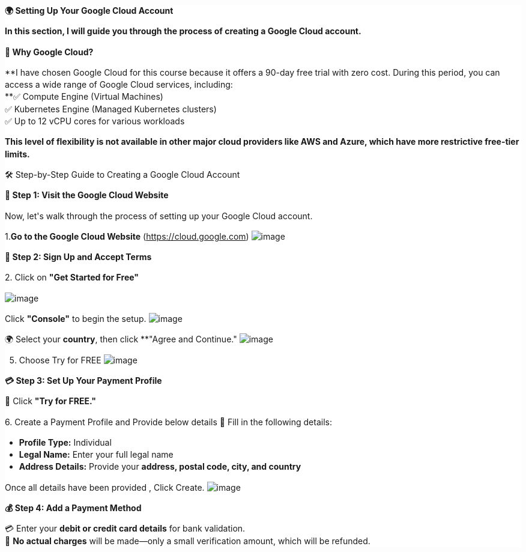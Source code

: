 **🌍 Setting Up Your Google Cloud Account**

**In this section, I will guide you through the process of creating a Google Cloud account.**

**🚀 Why Google Cloud?**

**I have chosen Google Cloud for this course because it offers a 90-day free trial with zero cost. During this period, you can access a wide range of Google Cloud services, including:  
**✅ Compute Engine (Virtual Machines)  
✅ Kubernetes Engine (Managed Kubernetes clusters)  
✅ Up to 12 vCPU cores for various workloads

**This level of flexibility is not available in other major cloud providers like AWS and Azure, which have more restrictive free-tier limits.**

🛠 Step-by-Step Guide to Creating a Google Cloud Account

**🚀 Step 1: Visit the Google Cloud Website**

Now, let's walk through the process of setting up your Google Cloud account.

1️.**Go to the Google Cloud Website** (<https://cloud.google.com>)
![image](https://github.com/user-attachments/assets/e3e4a556-c3e6-4031-8235-92e0adf35b2a)

**🔑 Step 2: Sign Up and Accept Terms**

2️. Click on **"Get Started for Free"**

![image](https://github.com/user-attachments/assets/7e5bcd80-d03f-473a-9a84-a5d5635092e3)

Click **"Console"** to begin the setup.
![image](https://github.com/user-attachments/assets/a54eb2d1-e46a-4fa7-bd78-d053ee52c4b8)

🌍 Select your **country**, then click **"Agree and Continue."
![image](https://github.com/user-attachments/assets/e975d189-f202-4166-9488-e882eb0d49db)

5. Choose Try for FREE
![image](https://github.com/user-attachments/assets/957b1357-53e4-413f-9959-7fb06caf3423)

**💳 Step 3: Set Up Your Payment Profile**

📌 Click **"Try for FREE."**

6\. Create a Payment Profile and Provide below details
📝 Fill in the following details:
- **Profile Type:** Individual
- **Legal Name:** Enter your full legal name
- **Address Details:** Provide your **address, postal code, city, and country**

Once all details have been provided , Click Create.
![image](https://github.com/user-attachments/assets/d7baf0c7-8894-463a-a96e-d0bae8165a73)

**💰 Step 4: Add a Payment Method**

💳 Enter your **debit or credit card details** for bank validation.  
🔹 **No actual charges** will be made—only a small verification amount, which will be refunded.
